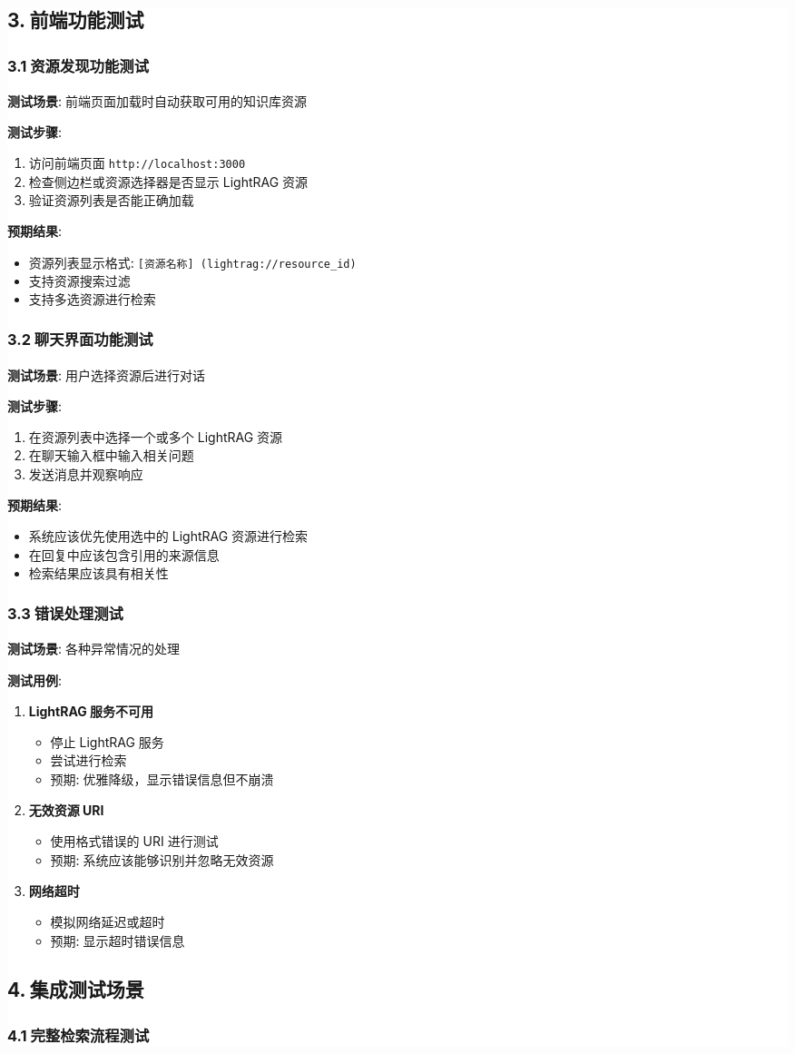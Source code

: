 ## 3. 前端功能测试

### 3.1 资源发现功能测试

**测试场景**: 前端页面加载时自动获取可用的知识库资源

**测试步骤**:

1. 访问前端页面 `http://localhost:3000`
2. 检查侧边栏或资源选择器是否显示 LightRAG 资源
3. 验证资源列表是否能正确加载

**预期结果**:

- 资源列表显示格式: `[资源名称] (lightrag://resource_id)`
- 支持资源搜索过滤
- 支持多选资源进行检索

### 3.2 聊天界面功能测试

**测试场景**: 用户选择资源后进行对话

**测试步骤**:

1. 在资源列表中选择一个或多个 LightRAG 资源
2. 在聊天输入框中输入相关问题
3. 发送消息并观察响应

**预期结果**:

- 系统应该优先使用选中的 LightRAG 资源进行检索
- 在回复中应该包含引用的来源信息
- 检索结果应该具有相关性

### 3.3 错误处理测试

**测试场景**: 各种异常情况的处理

**测试用例**:

1. **LightRAG 服务不可用**
   - 停止 LightRAG 服务
   - 尝试进行检索
   - 预期: 优雅降级，显示错误信息但不崩溃

2. **无效资源 URI**
   - 使用格式错误的 URI 进行测试
   - 预期: 系统应该能够识别并忽略无效资源

3. **网络超时**
   - 模拟网络延迟或超时
   - 预期: 显示超时错误信息

## 4. 集成测试场景

### 4.1 完整检索流程测试
